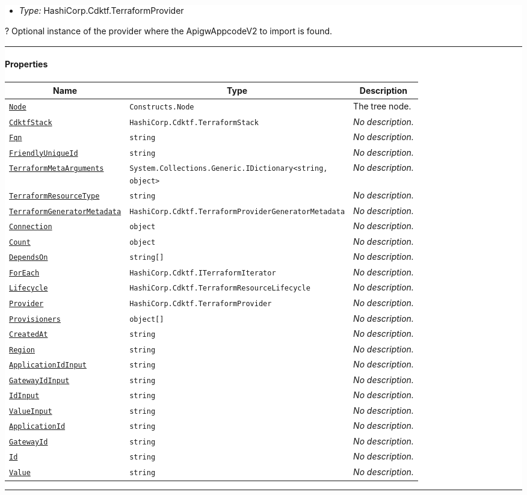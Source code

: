 - *Type:* HashiCorp.Cdktf.TerraformProvider

? Optional instance of the provider where the ApigwAppcodeV2 to import is found.

---

#### Properties <a name="Properties" id="Properties"></a>

| **Name** | **Type** | **Description** |
| --- | --- | --- |
| <code><a href="#@cdktf/provider-opentelekomcloud.apigwAppcodeV2.ApigwAppcodeV2.property.node">Node</a></code> | <code>Constructs.Node</code> | The tree node. |
| <code><a href="#@cdktf/provider-opentelekomcloud.apigwAppcodeV2.ApigwAppcodeV2.property.cdktfStack">CdktfStack</a></code> | <code>HashiCorp.Cdktf.TerraformStack</code> | *No description.* |
| <code><a href="#@cdktf/provider-opentelekomcloud.apigwAppcodeV2.ApigwAppcodeV2.property.fqn">Fqn</a></code> | <code>string</code> | *No description.* |
| <code><a href="#@cdktf/provider-opentelekomcloud.apigwAppcodeV2.ApigwAppcodeV2.property.friendlyUniqueId">FriendlyUniqueId</a></code> | <code>string</code> | *No description.* |
| <code><a href="#@cdktf/provider-opentelekomcloud.apigwAppcodeV2.ApigwAppcodeV2.property.terraformMetaArguments">TerraformMetaArguments</a></code> | <code>System.Collections.Generic.IDictionary<string, object></code> | *No description.* |
| <code><a href="#@cdktf/provider-opentelekomcloud.apigwAppcodeV2.ApigwAppcodeV2.property.terraformResourceType">TerraformResourceType</a></code> | <code>string</code> | *No description.* |
| <code><a href="#@cdktf/provider-opentelekomcloud.apigwAppcodeV2.ApigwAppcodeV2.property.terraformGeneratorMetadata">TerraformGeneratorMetadata</a></code> | <code>HashiCorp.Cdktf.TerraformProviderGeneratorMetadata</code> | *No description.* |
| <code><a href="#@cdktf/provider-opentelekomcloud.apigwAppcodeV2.ApigwAppcodeV2.property.connection">Connection</a></code> | <code>object</code> | *No description.* |
| <code><a href="#@cdktf/provider-opentelekomcloud.apigwAppcodeV2.ApigwAppcodeV2.property.count">Count</a></code> | <code>object</code> | *No description.* |
| <code><a href="#@cdktf/provider-opentelekomcloud.apigwAppcodeV2.ApigwAppcodeV2.property.dependsOn">DependsOn</a></code> | <code>string[]</code> | *No description.* |
| <code><a href="#@cdktf/provider-opentelekomcloud.apigwAppcodeV2.ApigwAppcodeV2.property.forEach">ForEach</a></code> | <code>HashiCorp.Cdktf.ITerraformIterator</code> | *No description.* |
| <code><a href="#@cdktf/provider-opentelekomcloud.apigwAppcodeV2.ApigwAppcodeV2.property.lifecycle">Lifecycle</a></code> | <code>HashiCorp.Cdktf.TerraformResourceLifecycle</code> | *No description.* |
| <code><a href="#@cdktf/provider-opentelekomcloud.apigwAppcodeV2.ApigwAppcodeV2.property.provider">Provider</a></code> | <code>HashiCorp.Cdktf.TerraformProvider</code> | *No description.* |
| <code><a href="#@cdktf/provider-opentelekomcloud.apigwAppcodeV2.ApigwAppcodeV2.property.provisioners">Provisioners</a></code> | <code>object[]</code> | *No description.* |
| <code><a href="#@cdktf/provider-opentelekomcloud.apigwAppcodeV2.ApigwAppcodeV2.property.createdAt">CreatedAt</a></code> | <code>string</code> | *No description.* |
| <code><a href="#@cdktf/provider-opentelekomcloud.apigwAppcodeV2.ApigwAppcodeV2.property.region">Region</a></code> | <code>string</code> | *No description.* |
| <code><a href="#@cdktf/provider-opentelekomcloud.apigwAppcodeV2.ApigwAppcodeV2.property.applicationIdInput">ApplicationIdInput</a></code> | <code>string</code> | *No description.* |
| <code><a href="#@cdktf/provider-opentelekomcloud.apigwAppcodeV2.ApigwAppcodeV2.property.gatewayIdInput">GatewayIdInput</a></code> | <code>string</code> | *No description.* |
| <code><a href="#@cdktf/provider-opentelekomcloud.apigwAppcodeV2.ApigwAppcodeV2.property.idInput">IdInput</a></code> | <code>string</code> | *No description.* |
| <code><a href="#@cdktf/provider-opentelekomcloud.apigwAppcodeV2.ApigwAppcodeV2.property.valueInput">ValueInput</a></code> | <code>string</code> | *No description.* |
| <code><a href="#@cdktf/provider-opentelekomcloud.apigwAppcodeV2.ApigwAppcodeV2.property.applicationId">ApplicationId</a></code> | <code>string</code> | *No description.* |
| <code><a href="#@cdktf/provider-opentelekomcloud.apigwAppcodeV2.ApigwAppcodeV2.property.gatewayId">GatewayId</a></code> | <code>string</code> | *No description.* |
| <code><a href="#@cdktf/provider-opentelekomcloud.apigwAppcodeV2.ApigwAppcodeV2.property.id">Id</a></code> | <code>string</code> | *No description.* |
| <code><a href="#@cdktf/provider-opentelekomcloud.apigwAppcodeV2.ApigwAppcodeV2.property.value">Value</a></code> | <code>string</code> | *No description.* |

---
